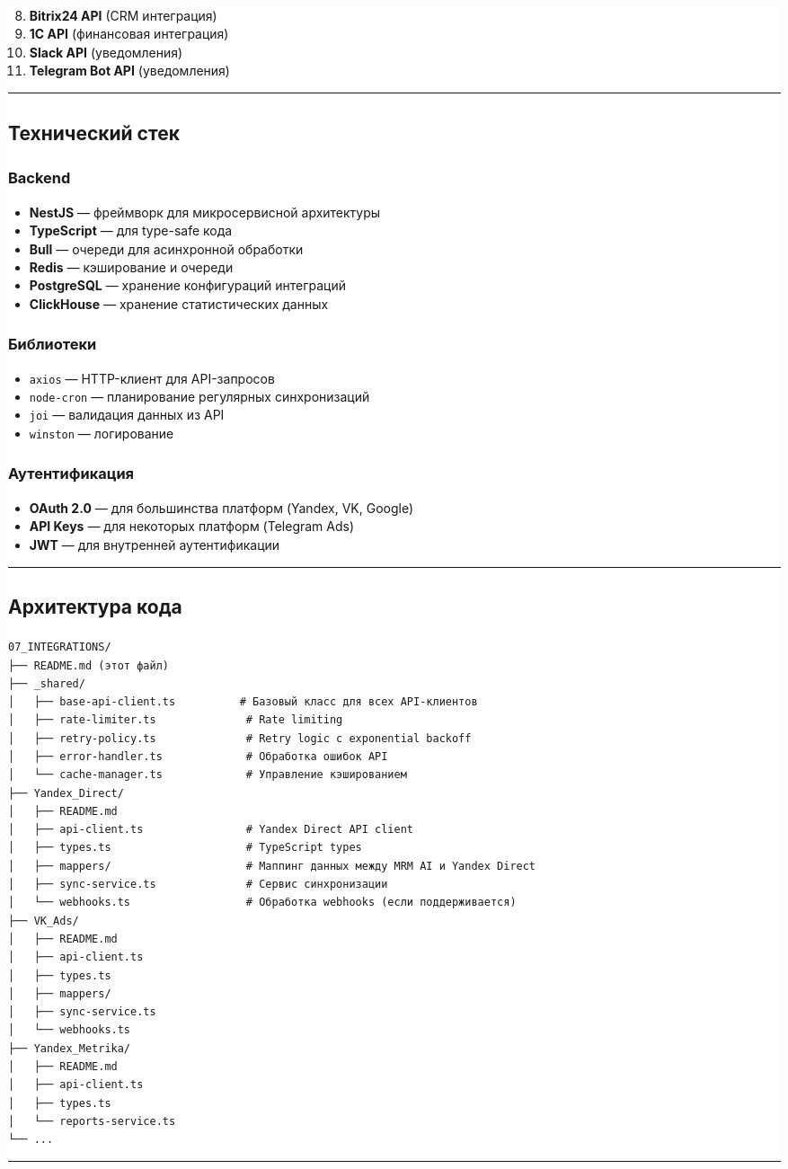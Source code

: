 8. **Bitrix24 API** (CRM интеграция)
9. **1C API** (финансовая интеграция)
10. **Slack API** (уведомления)
11. **Telegram Bot API** (уведомления)

---

## Технический стек

### Backend
- **NestJS** — фреймворк для микросервисной архитектуры
- **TypeScript** — для type-safe кода
- **Bull** — очереди для асинхронной обработки
- **Redis** — кэширование и очереди
- **PostgreSQL** — хранение конфигураций интеграций
- **ClickHouse** — хранение статистических данных

### Библиотеки
- `axios` — HTTP-клиент для API-запросов
- `node-cron` — планирование регулярных синхронизаций
- `joi` — валидация данных из API
- `winston` — логирование

### Аутентификация
- **OAuth 2.0** — для большинства платформ (Yandex, VK, Google)
- **API Keys** — для некоторых платформ (Telegram Ads)
- **JWT** — для внутренней аутентификации

---

## Архитектура кода

```
07_INTEGRATIONS/
├── README.md (этот файл)
├── _shared/
│   ├── base-api-client.ts          # Базовый класс для всех API-клиентов
│   ├── rate-limiter.ts              # Rate limiting
│   ├── retry-policy.ts              # Retry logic с exponential backoff
│   ├── error-handler.ts             # Обработка ошибок API
│   └── cache-manager.ts             # Управление кэшированием
├── Yandex_Direct/
│   ├── README.md
│   ├── api-client.ts                # Yandex Direct API client
│   ├── types.ts                     # TypeScript types
│   ├── mappers/                     # Маппинг данных между MRM AI и Yandex Direct
│   ├── sync-service.ts              # Сервис синхронизации
│   └── webhooks.ts                  # Обработка webhooks (если поддерживается)
├── VK_Ads/
│   ├── README.md
│   ├── api-client.ts
│   ├── types.ts
│   ├── mappers/
│   ├── sync-service.ts
│   └── webhooks.ts
├── Yandex_Metrika/
│   ├── README.md
│   ├── api-client.ts
│   ├── types.ts
│   └── reports-service.ts
└── ...
```

---
